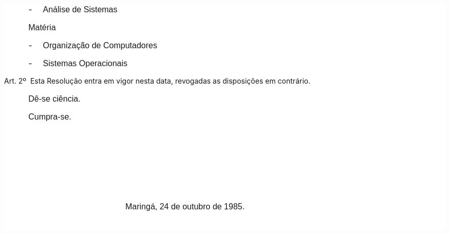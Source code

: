 <p class=MsoNormal style='margin-left:53.4pt;text-indent:-18.0pt;line-height:
150%;mso-list:l0 level1 lfo2;tab-stops:list 53.4pt'><![if !supportLists]><span
style='font-size:12.0pt;mso-bidi-font-size:10.0pt'>-<span style='font:7.0pt "Times New Roman"'>&nbsp;&nbsp;&nbsp;&nbsp;&nbsp;&nbsp;&nbsp;&nbsp;
</span></span><![endif]><span style='font-size:12.0pt;mso-bidi-font-size:10.0pt;
font-family:Arial'>Análise de Sistemas<o:p></o:p></span></p>

<p class=MsoNormal style='margin-left:35.4pt;line-height:150%'><span
style='font-size:12.0pt;mso-bidi-font-size:10.0pt;font-family:Arial'>Matéria<o:p></o:p></span></p>

<p class=MsoNormal style='margin-left:53.4pt;text-indent:-18.0pt;line-height:
150%;mso-list:l0 level1 lfo2;tab-stops:list 53.4pt'><![if !supportLists]><span
style='font-size:12.0pt;mso-bidi-font-size:10.0pt'>-<span style='font:7.0pt "Times New Roman"'>&nbsp;&nbsp;&nbsp;&nbsp;&nbsp;&nbsp;&nbsp;&nbsp;
</span></span><![endif]><span style='font-size:12.0pt;mso-bidi-font-size:10.0pt;
font-family:Arial'>Organização de Computadores<o:p></o:p></span></p>

<p class=MsoNormal style='margin-left:53.4pt;text-indent:-18.0pt;line-height:
150%;mso-list:l0 level1 lfo2;tab-stops:list 53.4pt'><![if !supportLists]><span
style='font-size:12.0pt;mso-bidi-font-size:10.0pt'>-<span style='font:7.0pt "Times New Roman"'>&nbsp;&nbsp;&nbsp;&nbsp;&nbsp;&nbsp;&nbsp;&nbsp;
</span></span><![endif]><span style='font-size:12.0pt;mso-bidi-font-size:10.0pt;
font-family:Arial'>Sistemas Operacionais<o:p></o:p></span></p>

<p class=MsoBodyTextIndent>Art. 2º<span style="mso-spacerun: yes">  </span>Esta
Resolução entra em vigor nesta data, revogadas as disposições em contrário.</p>

<p class=MsoNormal style='margin-left:35.4pt;line-height:150%'><span
style='font-size:12.0pt;mso-bidi-font-size:10.0pt;font-family:Arial'>Dê-se
ciência.<o:p></o:p></span></p>

<p class=MsoNormal style='margin-left:35.4pt;line-height:150%'><span
style='font-size:12.0pt;mso-bidi-font-size:10.0pt;font-family:Arial'>Cumpra-se.<o:p></o:p></span></p>

<p class=MsoNormal style='margin-left:35.4pt;line-height:150%'><span
style='font-size:12.0pt;mso-bidi-font-size:10.0pt;font-family:Arial'><![if !supportEmptyParas]>&nbsp;<![endif]><o:p></o:p></span></p>

<p class=MsoNormal style='margin-left:35.4pt;line-height:150%'><span
style='font-size:12.0pt;mso-bidi-font-size:10.0pt;font-family:Arial'><![if !supportEmptyParas]>&nbsp;<![endif]><o:p></o:p></span></p>

<p class=MsoNormal style='margin-left:35.4pt;line-height:150%'><span
style='font-size:12.0pt;mso-bidi-font-size:10.0pt;font-family:Arial'><![if !supportEmptyParas]>&nbsp;<![endif]><o:p></o:p></span></p>

<p class=MsoNormal style='margin-left:35.4pt;line-height:150%'><span
style='font-size:12.0pt;mso-bidi-font-size:10.0pt;font-family:Arial'><![if !supportEmptyParas]>&nbsp;<![endif]><o:p></o:p></span></p>

<p class=MsoNormal style='margin-left:141.6pt;text-indent:35.4pt;line-height:
150%'><span style='font-size:12.0pt;mso-bidi-font-size:10.0pt;font-family:Arial'>Maringá,
24 de outubro de 1985.<o:p></o:p></span></p>

<p class=MsoNormal style='margin-left:35.4pt;line-height:150%'><span
style='font-size:12.0pt;mso-bidi-font-size:10.0pt;font-family:Arial'><![if !supportEmptyParas]>&nbsp;<![endif]><o:p></o:p></span></p>
